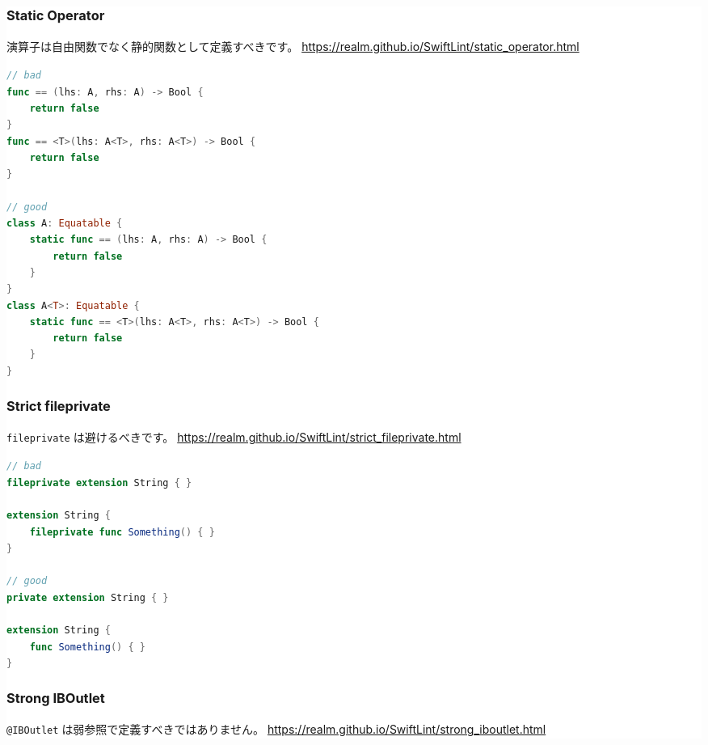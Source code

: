 ### Static Operator

演算子は自由関数でなく静的関数として定義すべきです。
https://realm.github.io/SwiftLint/static_operator.html

```swift
// bad
func == (lhs: A, rhs: A) -> Bool {
    return false
}
func == <T>(lhs: A<T>, rhs: A<T>) -> Bool {
    return false
}

// good
class A: Equatable {
    static func == (lhs: A, rhs: A) -> Bool {
        return false
    }
}
class A<T>: Equatable {
    static func == <T>(lhs: A<T>, rhs: A<T>) -> Bool {
        return false
    }
}
```

### Strict fileprivate

`fileprivate` は避けるべきです。
https://realm.github.io/SwiftLint/strict_fileprivate.html

```swift
// bad
fileprivate extension String { }

extension String {
    fileprivate func Something() { }
}

// good
private extension String { }

extension String {
    func Something() { }
}
```

### Strong IBOutlet

`@IBOutlet` は弱参照で定義すべきではありません。
https://realm.github.io/SwiftLint/strong_iboutlet.html
